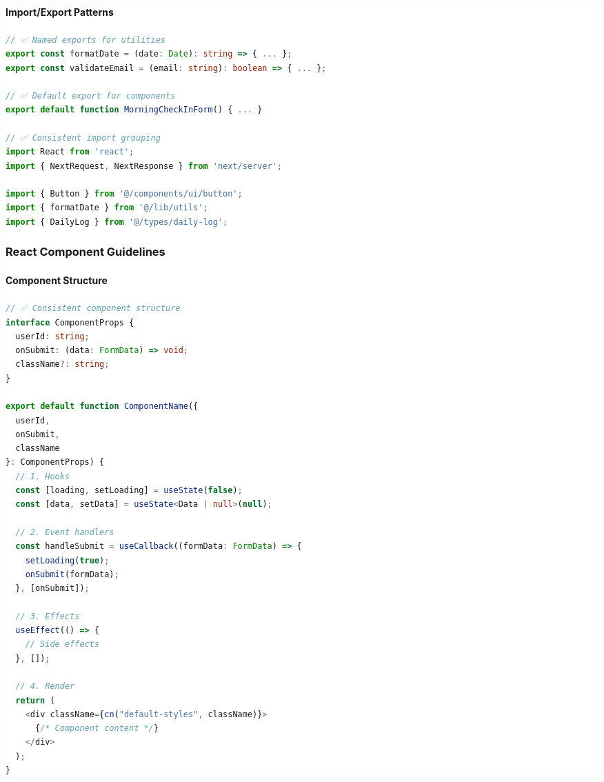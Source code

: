 #### Import/Export Patterns
```typescript
// ✅ Named exports for utilities
export const formatDate = (date: Date): string => { ... };
export const validateEmail = (email: string): boolean => { ... };

// ✅ Default export for components
export default function MorningCheckInForm() { ... }

// ✅ Consistent import grouping
import React from 'react';
import { NextRequest, NextResponse } from 'next/server';

import { Button } from '@/components/ui/button';
import { formatDate } from '@/lib/utils';
import { DailyLog } from '@/types/daily-log';
```

### React Component Guidelines

#### Component Structure
```typescript
// ✅ Consistent component structure
interface ComponentProps {
  userId: string;
  onSubmit: (data: FormData) => void;
  className?: string;
}

export default function ComponentName({ 
  userId, 
  onSubmit, 
  className 
}: ComponentProps) {
  // 1. Hooks
  const [loading, setLoading] = useState(false);
  const [data, setData] = useState<Data | null>(null);
  
  // 2. Event handlers
  const handleSubmit = useCallback((formData: FormData) => {
    setLoading(true);
    onSubmit(formData);
  }, [onSubmit]);
  
  // 3. Effects
  useEffect(() => {
    // Side effects
  }, []);
  
  // 4. Render
  return (
    <div className={cn("default-styles", className)}>
      {/* Component content */}
    </div>
  );
}
```
